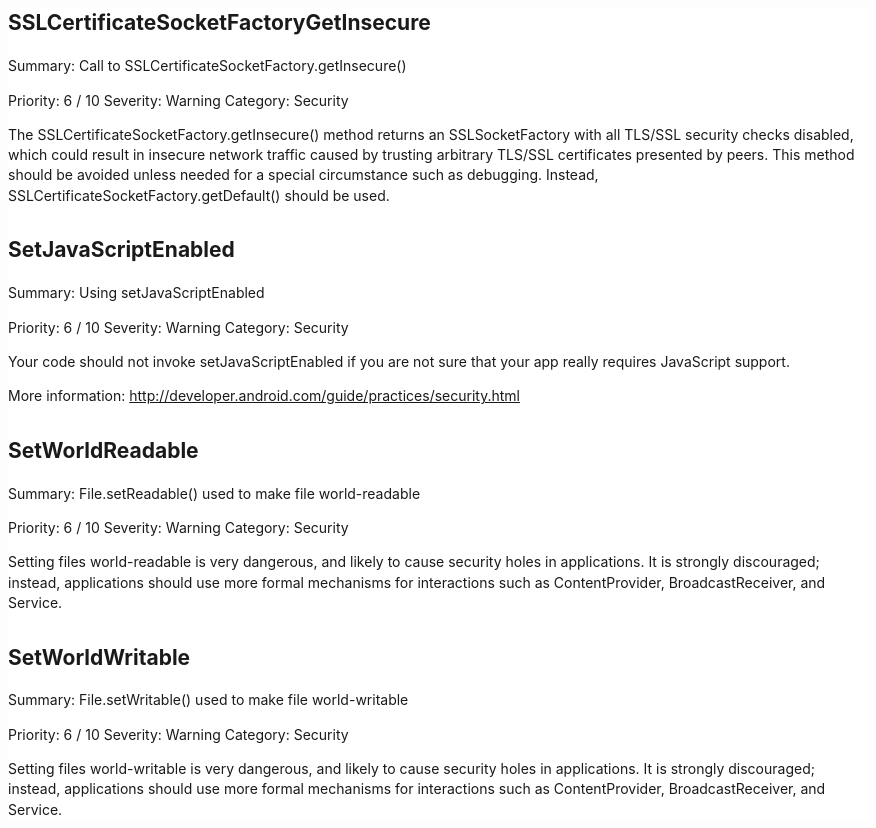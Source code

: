 
SSLCertificateSocketFactoryGetInsecure
--------------------------------------
Summary: Call to SSLCertificateSocketFactory.getInsecure()

Priority: 6 / 10
Severity: Warning
Category: Security

The SSLCertificateSocketFactory.getInsecure() method returns an
SSLSocketFactory with all TLS/SSL security checks disabled, which could result
in insecure network traffic caused by trusting arbitrary TLS/SSL certificates
presented by peers. This method should be avoided unless needed for a special
circumstance such as debugging. Instead,
SSLCertificateSocketFactory.getDefault() should be used.


SetJavaScriptEnabled
--------------------
Summary: Using setJavaScriptEnabled

Priority: 6 / 10
Severity: Warning
Category: Security

Your code should not invoke setJavaScriptEnabled if you are not sure that your
app really requires JavaScript support.

More information: 
http://developer.android.com/guide/practices/security.html

SetWorldReadable
----------------
Summary: File.setReadable() used to make file world-readable

Priority: 6 / 10
Severity: Warning
Category: Security

Setting files world-readable is very dangerous, and likely to cause security
holes in applications. It is strongly discouraged; instead, applications
should use more formal mechanisms for interactions such as ContentProvider,
BroadcastReceiver, and Service.


SetWorldWritable
----------------
Summary: File.setWritable() used to make file world-writable

Priority: 6 / 10
Severity: Warning
Category: Security

Setting files world-writable is very dangerous, and likely to cause security
holes in applications. It is strongly discouraged; instead, applications
should use more formal mechanisms for interactions such as ContentProvider,
BroadcastReceiver, and Service.
